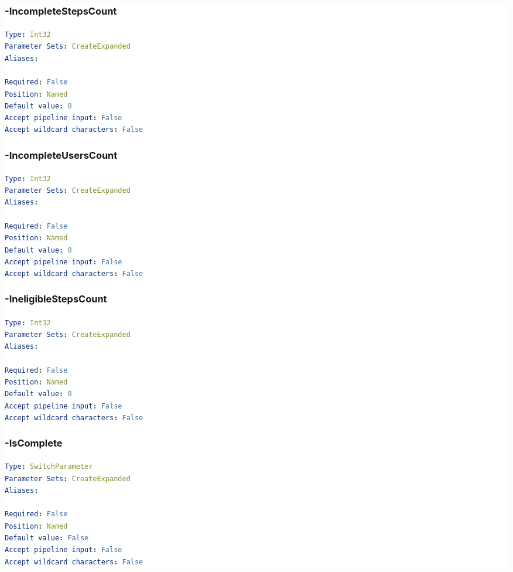 ### -IncompleteStepsCount


```yaml
Type: Int32
Parameter Sets: CreateExpanded
Aliases:

Required: False
Position: Named
Default value: 0
Accept pipeline input: False
Accept wildcard characters: False
```

### -IncompleteUsersCount


```yaml
Type: Int32
Parameter Sets: CreateExpanded
Aliases:

Required: False
Position: Named
Default value: 0
Accept pipeline input: False
Accept wildcard characters: False
```

### -IneligibleStepsCount


```yaml
Type: Int32
Parameter Sets: CreateExpanded
Aliases:

Required: False
Position: Named
Default value: 0
Accept pipeline input: False
Accept wildcard characters: False
```

### -IsComplete


```yaml
Type: SwitchParameter
Parameter Sets: CreateExpanded
Aliases:

Required: False
Position: Named
Default value: False
Accept pipeline input: False
Accept wildcard characters: False
```
